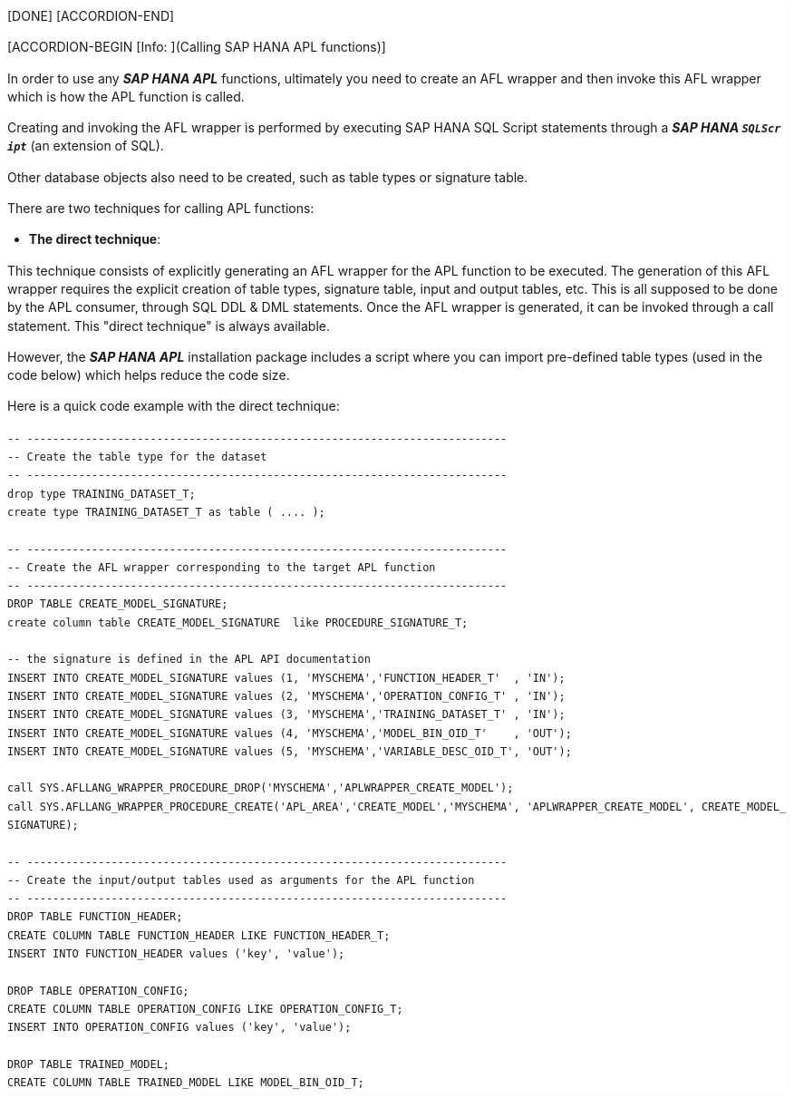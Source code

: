 [DONE]
[ACCORDION-END]

[ACCORDION-BEGIN [Info: ](Calling SAP HANA APL functions)]

In order to use any ***SAP HANA APL*** functions, ultimately you need to create an AFL wrapper and then invoke this AFL wrapper which is how the APL function is called.

Creating and invoking the AFL wrapper is performed by executing SAP HANA SQL Script statements through a ***SAP HANA `SQLScript`*** (an extension of SQL).

Other database objects also need to be created, such as table types or signature table.

There are two techniques for calling APL functions:

- **The direct technique**:

This technique consists of explicitly generating an AFL wrapper for the APL function to be executed.
The generation of this AFL wrapper requires the explicit creation of table types, signature table, input and output tables, etc.
This is all supposed to be done by the APL consumer, through SQL DDL & DML statements.
Once the AFL wrapper is generated, it can be invoked through a call statement. This "direct technique" is always available.

However, the ***SAP HANA APL*** installation package includes a script where you can import pre-defined table types (used in the code below) which helps reduce the code size.

Here is a quick code example with the direct technique:

```
-- --------------------------------------------------------------------------   
-- Create the table type for the dataset   
-- --------------------------------------------------------------------------   
drop type TRAINING_DATASET_T;   
create type TRAINING_DATASET_T as table ( .... );   

-- --------------------------------------------------------------------------   
-- Create the AFL wrapper corresponding to the target APL function   
-- --------------------------------------------------------------------------   
DROP TABLE CREATE_MODEL_SIGNATURE;   
create column table CREATE_MODEL_SIGNATURE  like PROCEDURE_SIGNATURE_T;   

-- the signature is defined in the APL API documentation   
INSERT INTO CREATE_MODEL_SIGNATURE values (1, 'MYSCHEMA','FUNCTION_HEADER_T'  , 'IN');   
INSERT INTO CREATE_MODEL_SIGNATURE values (2, 'MYSCHEMA','OPERATION_CONFIG_T' , 'IN');   
INSERT INTO CREATE_MODEL_SIGNATURE values (3, 'MYSCHEMA','TRAINING_DATASET_T' , 'IN');   
INSERT INTO CREATE_MODEL_SIGNATURE values (4, 'MYSCHEMA','MODEL_BIN_OID_T'    , 'OUT');   
INSERT INTO CREATE_MODEL_SIGNATURE values (5, 'MYSCHEMA','VARIABLE_DESC_OID_T', 'OUT');   

call SYS.AFLLANG_WRAPPER_PROCEDURE_DROP('MYSCHEMA','APLWRAPPER_CREATE_MODEL');   
call SYS.AFLLANG_WRAPPER_PROCEDURE_CREATE('APL_AREA','CREATE_MODEL','MYSCHEMA', 'APLWRAPPER_CREATE_MODEL', CREATE_MODEL_SIGNATURE);   

-- --------------------------------------------------------------------------   
-- Create the input/output tables used as arguments for the APL function   
-- --------------------------------------------------------------------------   
DROP TABLE FUNCTION_HEADER;   
CREATE COLUMN TABLE FUNCTION_HEADER LIKE FUNCTION_HEADER_T;   
INSERT INTO FUNCTION_HEADER values ('key', 'value');   

DROP TABLE OPERATION_CONFIG;   
CREATE COLUMN TABLE OPERATION_CONFIG LIKE OPERATION_CONFIG_T;   
INSERT INTO OPERATION_CONFIG values ('key', 'value');   

DROP TABLE TRAINED_MODEL;   
CREATE COLUMN TABLE TRAINED_MODEL LIKE MODEL_BIN_OID_T;   

```